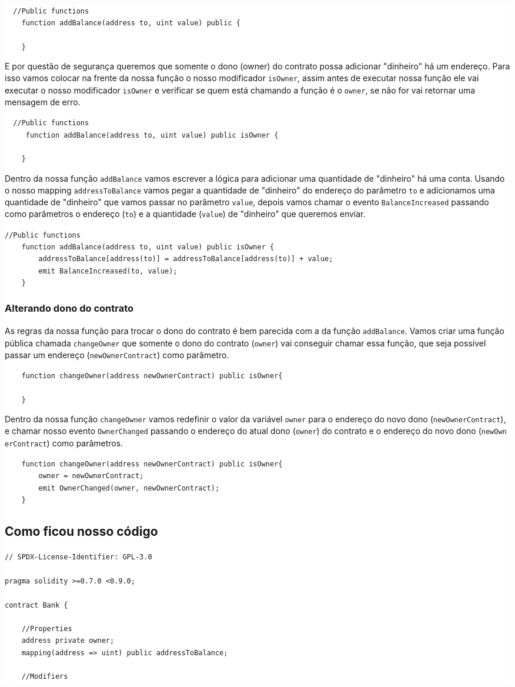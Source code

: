 ```solidity
  //Public functions
    function addBalance(address to, uint value) public {
 
    }
```
E por questão de segurança queremos que somente o dono (owner) do contrato possa adicionar "dinheiro" há um endereço. Para isso vamos colocar na frente da nossa função o nosso modificador `isOwner`, assim antes de executar nossa função ele vai executar o nosso modificador `isOwner` e verificar se quem está chamando a função é o `owner`, se não for vai retornar uma mensagem de erro.
```solidity
  //Public functions
     function addBalance(address to, uint value) public isOwner {
 
    }
```
Dentro da nossa função `addBalance` vamos escrever a lógica para adicionar uma quantidade de "dinheiro" há uma conta.
Usando o nosso mapping `addressToBalance` vamos pegar a quantidade de "dinheiro" do endereço do parâmetro `to` e adicionamos uma quantidade de "dinheiro" que vamos passar no parâmetro `value`, depois vamos chamar o evento `BalanceIncreased` passando como parâmetros o endereço (`to`) e a quantidade (`value`) de "dinheiro" que queremos enviar.
 
```solidity
//Public functions
    function addBalance(address to, uint value) public isOwner {
        addressToBalance[address(to)] = addressToBalance[address(to)] + value;
        emit BalanceIncreased(to, value);
    }
```
 
### Alterando dono do contrato
As regras da nossa função para trocar o dono do contrato é bem parecida com a da função `addBalance`.
Vamos criar uma função pública chamada `changeOwner` que somente o dono do contrato (`owner`) vai conseguir chamar essa função, que seja possível passar um endereço (`newOwnerContract`) como parâmetro. 
```solidity
    function changeOwner(address newOwnerContract) public isOwner{
    
    }
```
Dentro da nossa função `changeOwner` vamos redefinir o valor da variável `owner` para o endereço do novo dono (`newOwnerContract`), e chamar  nosso evento `OwnerChanged` passando o endereço do atual dono (`owner`) do contrato e o endereço do novo dono (`newOwnerContract`) como parâmetros. 
 
```solidity
    function changeOwner(address newOwnerContract) public isOwner{
        owner = newOwnerContract;
        emit OwnerChanged(owner, newOwnerContract);
    }
```
 
## Como ficou nosso código
```solidity
// SPDX-License-Identifier: GPL-3.0
 
pragma solidity >=0.7.0 <0.9.0;
 
contract Bank {
    
    //Properties
    address private owner;
    mapping(address => uint) public addressToBalance;
 
    //Modifiers
```